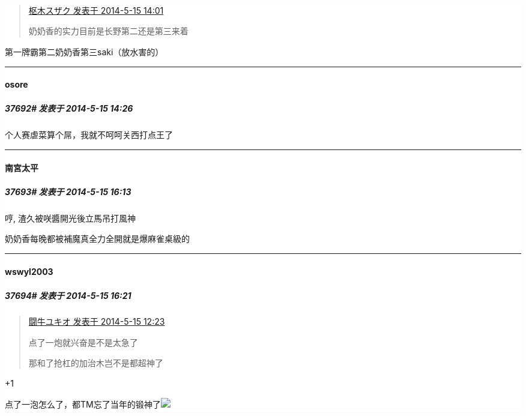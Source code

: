 

<blockquote><a href="httphttps://bbs.saraba1st.com/2b/forum.php?mod=redirect&amp;goto=findpost&amp;pid=25387790&amp;ptid=821720" target="_blank">枢木スザク 发表于 2014-5-15 14:01</a>

奶奶香的实力目前是长野第二还是第三来着</blockquote>
第一牌霸第二奶奶香第三saki（放水害的）







-----

####  osore  
##### 37692#       发表于 2014-5-15 14:26




个人赛虐菜算个屌，我就不呵呵关西打点王了







-----

####  南宮太平  
##### 37693#       发表于 2014-5-15 16:13




哼, 渣久被咲醬開光後立馬吊打風神

奶奶香每晚都被補魔真全力全開就是爆麻雀桌級的







-----

####  wswyl2003  
##### 37694#       发表于 2014-5-15 16:21



<blockquote><a href="httphttps://bbs.saraba1st.com/2b/forum.php?mod=redirect&amp;goto=findpost&amp;pid=25386732&amp;ptid=821720" target="_blank">闘牛ユキオ 发表于 2014-5-15 12:23</a>

点了一炮就兴奋是不是太急了

那和了抢杠的加治木岂不是都超神了</blockquote>
+1


点了一泡怎么了，都TM忘了当年的锻神了<img src="https://static.saraba1st.com/image/smiley/normal/026.gif" referrerpolicy="no-referrer">


